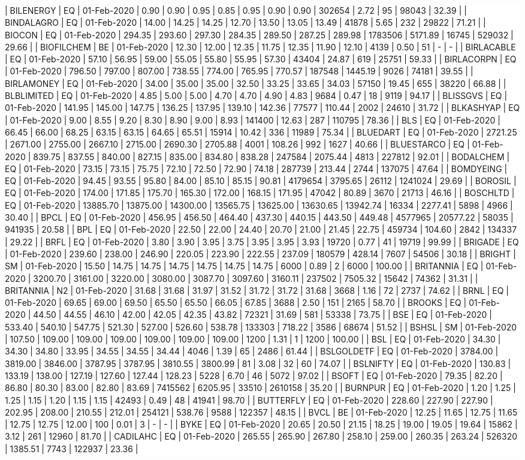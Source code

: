 | BILENERGY | EQ | 01-Feb-2020 | 0.90 | 0.90 | 0.95 | 0.85 | 0.95 | 0.90 | 0.90 | 302654 | 2.72 | 95 | 98043 | 32.39 |
| BINDALAGRO | EQ | 01-Feb-2020 | 14.00 | 14.25 | 14.25 | 12.70 | 13.50 | 13.05 | 13.49 | 41878 | 5.65 | 232 | 29822 | 71.21 |
| BIOCON | EQ | 01-Feb-2020 | 294.35 | 293.60 | 297.30 | 284.35 | 289.50 | 287.25 | 289.98 | 1783506 | 5171.89 | 16745 | 529032 | 29.66 |
| BIOFILCHEM | BE | 01-Feb-2020 | 12.30 | 12.00 | 12.35 | 11.75 | 12.35 | 11.90 | 12.10 | 4139 | 0.50 | 51 | - | - |
| BIRLACABLE | EQ | 01-Feb-2020 | 57.10 | 56.95 | 59.00 | 55.05 | 55.80 | 55.95 | 57.30 | 43404 | 24.87 | 619 | 25751 | 59.33 |
| BIRLACORPN | EQ | 01-Feb-2020 | 796.50 | 797.00 | 807.00 | 738.55 | 774.00 | 765.95 | 770.57 | 187548 | 1445.19 | 9026 | 74181 | 39.55 |
| BIRLAMONEY | EQ | 01-Feb-2020 | 34.00 | 35.00 | 35.00 | 32.50 | 33.25 | 33.65 | 34.03 | 57150 | 19.45 | 655 | 38220 | 66.88 |
| BLBLIMITED | EQ | 01-Feb-2020 | 4.85 | 5.00 | 5.00 | 4.70 | 4.70 | 4.90 | 4.83 | 9684 | 0.47 | 18 | 9119 | 94.17 |
| BLISSGVS | EQ | 01-Feb-2020 | 141.95 | 145.00 | 147.75 | 136.25 | 137.95 | 139.10 | 142.36 | 77577 | 110.44 | 2002 | 24610 | 31.72 |
| BLKASHYAP | EQ | 01-Feb-2020 | 9.00 | 8.55 | 9.20 | 8.30 | 8.90 | 9.00 | 8.93 | 141400 | 12.63 | 287 | 110795 | 78.36 |
| BLS | EQ | 01-Feb-2020 | 66.45 | 66.00 | 68.25 | 63.15 | 63.15 | 64.65 | 65.51 | 15914 | 10.42 | 336 | 11989 | 75.34 |
| BLUEDART | EQ | 01-Feb-2020 | 2721.25 | 2671.00 | 2755.00 | 2667.10 | 2715.00 | 2690.30 | 2705.88 | 4001 | 108.26 | 992 | 1627 | 40.66 |
| BLUESTARCO | EQ | 01-Feb-2020 | 839.75 | 837.55 | 840.00 | 827.15 | 835.00 | 834.80 | 838.28 | 247584 | 2075.44 | 4813 | 227812 | 92.01 |
| BODALCHEM | EQ | 01-Feb-2020 | 73.15 | 73.15 | 75.75 | 72.10 | 72.50 | 72.90 | 74.18 | 287739 | 213.44 | 2744 | 137075 | 47.64 |
| BOMDYEING | EQ | 01-Feb-2020 | 94.45 | 93.55 | 95.80 | 84.00 | 85.10 | 85.15 | 90.81 | 4179654 | 3795.65 | 26112 | 1241024 | 29.69 |
| BOROSIL | EQ | 01-Feb-2020 | 174.00 | 171.85 | 175.70 | 165.30 | 172.00 | 168.15 | 171.95 | 47042 | 80.89 | 3670 | 21713 | 46.16 |
| BOSCHLTD | EQ | 01-Feb-2020 | 13885.70 | 13875.00 | 14300.00 | 13565.75 | 13625.00 | 13630.65 | 13942.74 | 16334 | 2277.41 | 5898 | 4966 | 30.40 |
| BPCL | EQ | 01-Feb-2020 | 456.95 | 456.50 | 464.40 | 437.30 | 440.15 | 443.50 | 449.48 | 4577965 | 20577.22 | 58035 | 941935 | 20.58 |
| BPL | EQ | 01-Feb-2020 | 22.50 | 22.00 | 24.40 | 20.70 | 21.00 | 21.45 | 22.75 | 459734 | 104.60 | 2842 | 134337 | 29.22 |
| BRFL | EQ | 01-Feb-2020 | 3.80 | 3.90 | 3.95 | 3.75 | 3.95 | 3.95 | 3.93 | 19720 | 0.77 | 41 | 19719 | 99.99 |
| BRIGADE | EQ | 01-Feb-2020 | 239.60 | 238.00 | 246.90 | 220.05 | 223.90 | 222.55 | 237.09 | 180579 | 428.14 | 7607 | 54506 | 30.18 |
| BRIGHT | SM | 01-Feb-2020 | 15.50 | 14.75 | 14.75 | 14.75 | 14.75 | 14.75 | 14.75 | 6000 | 0.89 | 2 | 6000 | 100.00 |
| BRITANNIA | EQ | 01-Feb-2020 | 3200.70 | 3161.00 | 3220.00 | 3080.00 | 3087.70 | 3097.60 | 3160.11 | 237502 | 7505.32 | 15642 | 74362 | 31.31 |
| BRITANNIA | N2 | 01-Feb-2020 | 31.68 | 31.68 | 31.97 | 31.52 | 31.72 | 31.72 | 31.68 | 3668 | 1.16 | 72 | 2737 | 74.62 |
| BRNL | EQ | 01-Feb-2020 | 69.65 | 69.00 | 69.50 | 65.50 | 65.50 | 66.05 | 67.85 | 3688 | 2.50 | 151 | 2165 | 58.70 |
| BROOKS | EQ | 01-Feb-2020 | 44.50 | 44.55 | 46.10 | 42.00 | 42.05 | 42.35 | 43.82 | 72321 | 31.69 | 581 | 53338 | 73.75 |
| BSE | EQ | 01-Feb-2020 | 533.40 | 540.10 | 547.75 | 521.30 | 527.00 | 526.60 | 538.78 | 133303 | 718.22 | 3586 | 68674 | 51.52 |
| BSHSL | SM | 01-Feb-2020 | 107.50 | 109.00 | 109.00 | 109.00 | 109.00 | 109.00 | 109.00 | 1200 | 1.31 | 1 | 1200 | 100.00 |
| BSL | EQ | 01-Feb-2020 | 34.30 | 34.30 | 34.80 | 33.95 | 34.55 | 34.55 | 34.44 | 4046 | 1.39 | 65 | 2486 | 61.44 |
| BSLGOLDETF | EQ | 01-Feb-2020 | 3784.00 | 3819.00 | 3846.00 | 3787.95 | 3787.95 | 3810.55 | 3800.99 | 81 | 3.08 | 32 | 60 | 74.07 |
| BSLNIFTY | EQ | 01-Feb-2020 | 130.83 | 133.19 | 138.00 | 127.19 | 127.60 | 127.44 | 128.23 | 5228 | 6.70 | 46 | 5072 | 97.02 |
| BSOFT | EQ | 01-Feb-2020 | 79.35 | 82.20 | 86.80 | 80.30 | 83.00 | 82.80 | 83.69 | 7415562 | 6205.95 | 33510 | 2610158 | 35.20 |
| BURNPUR | EQ | 01-Feb-2020 | 1.20 | 1.25 | 1.25 | 1.15 | 1.20 | 1.15 | 1.15 | 42493 | 0.49 | 48 | 41941 | 98.70 |
| BUTTERFLY | EQ | 01-Feb-2020 | 228.60 | 227.90 | 227.90 | 202.95 | 208.00 | 210.55 | 212.01 | 254121 | 538.76 | 9588 | 122357 | 48.15 |
| BVCL | BE | 01-Feb-2020 | 12.25 | 11.65 | 12.75 | 11.65 | 12.75 | 12.75 | 12.00 | 100 | 0.01 | 3 | - | - |
| BYKE | EQ | 01-Feb-2020 | 20.65 | 20.50 | 21.15 | 18.25 | 19.00 | 19.05 | 19.64 | 15862 | 3.12 | 261 | 12960 | 81.70 |
| CADILAHC | EQ | 01-Feb-2020 | 265.55 | 265.90 | 267.80 | 258.10 | 259.00 | 260.35 | 263.24 | 526320 | 1385.51 | 7743 | 122937 | 23.36 |
